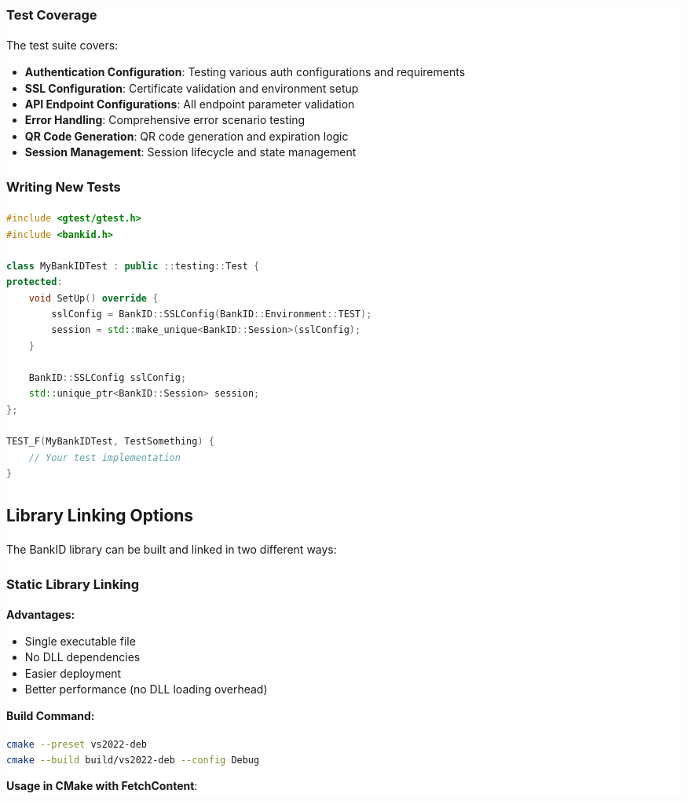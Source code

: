 ### Test Coverage

The test suite covers:

- **Authentication Configuration**: Testing various auth configurations and requirements
- **SSL Configuration**: Certificate validation and environment setup
- **API Endpoint Configurations**: All endpoint parameter validation
- **Error Handling**: Comprehensive error scenario testing
- **QR Code Generation**: QR code generation and expiration logic
- **Session Management**: Session lifecycle and state management

### Writing New Tests

```cpp
#include <gtest/gtest.h>
#include <bankid.h>

class MyBankIDTest : public ::testing::Test {
protected:
    void SetUp() override {
        sslConfig = BankID::SSLConfig(BankID::Environment::TEST);
        session = std::make_unique<BankID::Session>(sslConfig);
    }

    BankID::SSLConfig sslConfig;
    std::unique_ptr<BankID::Session> session;
};

TEST_F(MyBankIDTest, TestSomething) {
    // Your test implementation
}
```

## Library Linking Options

The BankID library can be built and linked in two different ways:

### Static Library Linking

**Advantages:**

- Single executable file
- No DLL dependencies
- Easier deployment
- Better performance (no DLL loading overhead)

**Build Command:**

```bash
cmake --preset vs2022-deb
cmake --build build/vs2022-deb --config Debug
```

**Usage in CMake with FetchContent**:
